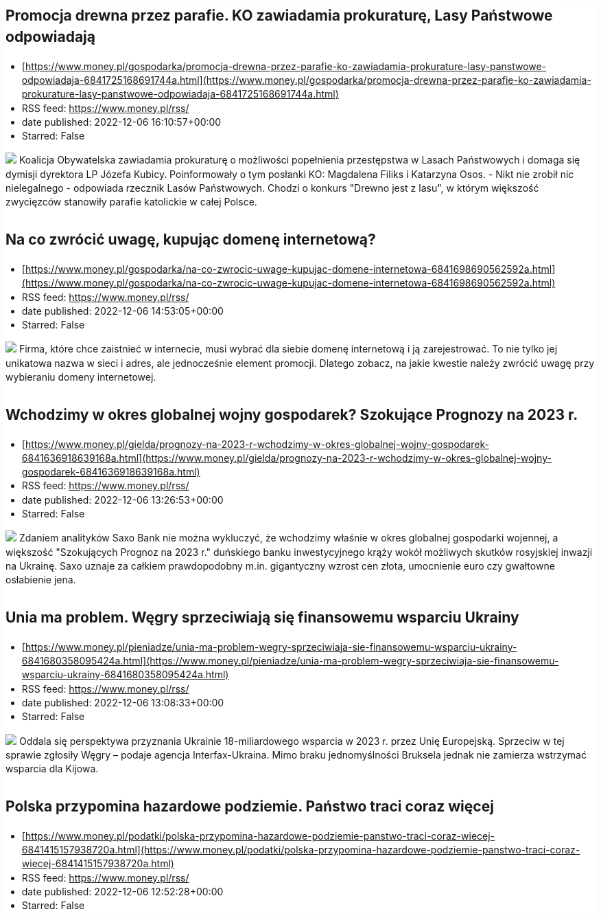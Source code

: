 ## Promocja drewna przez parafie. KO zawiadamia prokuraturę, Lasy Państwowe odpowiadają
 - [https://www.money.pl/gospodarka/promocja-drewna-przez-parafie-ko-zawiadamia-prokurature-lasy-panstwowe-odpowiadaja-6841725168691744a.html](https://www.money.pl/gospodarka/promocja-drewna-przez-parafie-ko-zawiadamia-prokurature-lasy-panstwowe-odpowiadaja-6841725168691744a.html)
 - RSS feed: https://www.money.pl/rss/
 - date published: 2022-12-06 16:10:57+00:00
 - Starred: False

<img src="https://i.wpimg.pl/308x/filerepo.grupawp.pl/api/v1/display/embed/d7ce311e-7817-4c35-ba8c-f14a9a7e11f2" width="308" /> Koalicja Obywatelska zawiadamia prokuraturę o możliwości popełnienia przestępstwa w Lasach Państwowych i domaga się dymisji dyrektora LP Józefa Kubicy. Poinformowały o tym posłanki KO: Magdalena Filiks i Katarzyna Osos. - Nikt nie zrobił nic nielegalnego - odpowiada rzecznik Lasów Państwowych. Chodzi o konkurs "Drewno jest z lasu", w którym większość zwycięzców stanowiły parafie katolickie w całej Polsce.

## Na co zwrócić uwagę, kupując domenę internetową?
 - [https://www.money.pl/gospodarka/na-co-zwrocic-uwage-kupujac-domene-internetowa-6841698690562592a.html](https://www.money.pl/gospodarka/na-co-zwrocic-uwage-kupujac-domene-internetowa-6841698690562592a.html)
 - RSS feed: https://www.money.pl/rss/
 - date published: 2022-12-06 14:53:05+00:00
 - Starred: False

<img src="https://i.wpimg.pl/308x/filerepo.grupawp.pl/api/v1/display/embed/9107d27f-0bc4-4a11-963d-7b579441f54c" width="308" /> Firma, które chce zaistnieć w internecie, musi wybrać dla siebie domenę internetową i ją zarejestrować. To nie tylko jej unikatowa nazwa w sieci i adres, ale jednocześnie element promocji. Dlatego zobacz, na jakie kwestie należy zwrócić uwagę przy wybieraniu domeny internetowej.

## Wchodzimy w okres globalnej wojny gospodarek? Szokujące Prognozy na 2023 r.
 - [https://www.money.pl/gielda/prognozy-na-2023-r-wchodzimy-w-okres-globalnej-wojny-gospodarek-6841636918639168a.html](https://www.money.pl/gielda/prognozy-na-2023-r-wchodzimy-w-okres-globalnej-wojny-gospodarek-6841636918639168a.html)
 - RSS feed: https://www.money.pl/rss/
 - date published: 2022-12-06 13:26:53+00:00
 - Starred: False

<img src="https://i.wpimg.pl/308x/filerepo.grupawp.pl/api/v1/display/embed/59bf783a-e06b-4e2e-ab7c-d4b5bbe4bc8b" width="308" /> Zdaniem analityków Saxo Bank nie można wykluczyć, że wchodzimy właśnie w okres globalnej gospodarki wojennej, a większość "Szokujących Prognoz na 2023 r." duńskiego banku inwestycyjnego krąży wokół możliwych skutków rosyjskiej inwazji na Ukrainę. Saxo uznaje za całkiem prawdopodobny m.in. gigantyczny wzrost cen złota, umocnienie euro czy gwałtowne osłabienie jena.

## Unia ma problem. Węgry sprzeciwiają się finansowemu wsparciu Ukrainy
 - [https://www.money.pl/pieniadze/unia-ma-problem-wegry-sprzeciwiaja-sie-finansowemu-wsparciu-ukrainy-6841680358095424a.html](https://www.money.pl/pieniadze/unia-ma-problem-wegry-sprzeciwiaja-sie-finansowemu-wsparciu-ukrainy-6841680358095424a.html)
 - RSS feed: https://www.money.pl/rss/
 - date published: 2022-12-06 13:08:33+00:00
 - Starred: False

<img src="https://i.wpimg.pl/308x/filerepo.grupawp.pl/api/v1/display/embed/a7c31798-beba-4a0d-8a34-3f6e06a90439" width="308" /> Oddala się perspektywa przyznania Ukrainie 18-miliardowego wsparcia w 2023 r. przez Unię Europejską. Sprzeciw w tej sprawie zgłosiły Węgry – podaje agencja Interfax-Ukraina. Mimo braku jednomyślności Bruksela jednak nie zamierza wstrzymać wsparcia dla Kijowa.

## Polska przypomina hazardowe podziemie. Państwo traci coraz więcej
 - [https://www.money.pl/podatki/polska-przypomina-hazardowe-podziemie-panstwo-traci-coraz-wiecej-6841415157938720a.html](https://www.money.pl/podatki/polska-przypomina-hazardowe-podziemie-panstwo-traci-coraz-wiecej-6841415157938720a.html)
 - RSS feed: https://www.money.pl/rss/
 - date published: 2022-12-06 12:52:28+00:00
 - Starred: False
